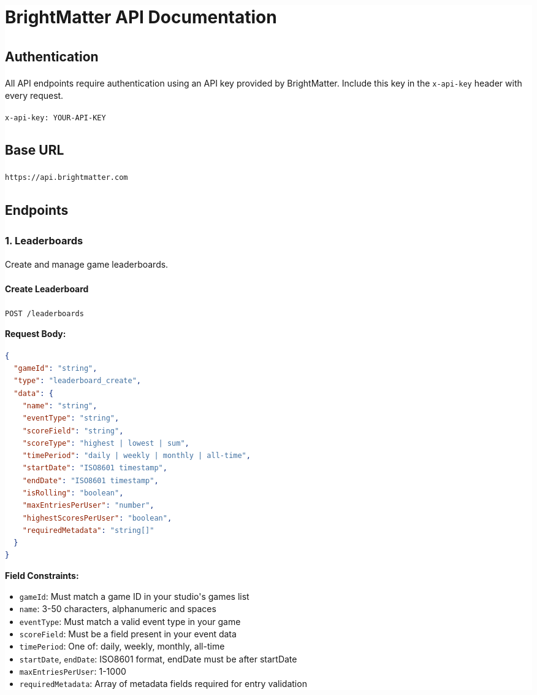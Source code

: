 # BrightMatter API Documentation

## Authentication
All API endpoints require authentication using an API key provided by BrightMatter. Include this key in the `x-api-key` header with every request.

```http
x-api-key: YOUR-API-KEY
```

## Base URL
```
https://api.brightmatter.com
```

## Endpoints

### 1. Leaderboards
Create and manage game leaderboards.

#### Create Leaderboard
```http
POST /leaderboards
```

**Request Body:**
```json
{
  "gameId": "string",
  "type": "leaderboard_create",
  "data": {
    "name": "string",
    "eventType": "string",
    "scoreField": "string",
    "scoreType": "highest | lowest | sum",
    "timePeriod": "daily | weekly | monthly | all-time",
    "startDate": "ISO8601 timestamp",
    "endDate": "ISO8601 timestamp",
    "isRolling": "boolean",
    "maxEntriesPerUser": "number",
    "highestScoresPerUser": "boolean",
    "requiredMetadata": "string[]"
  }
}
```

**Field Constraints:**
- `gameId`: Must match a game ID in your studio's games list
- `name`: 3-50 characters, alphanumeric and spaces
- `eventType`: Must match a valid event type in your game
- `scoreField`: Must be a field present in your event data
- `timePeriod`: One of: daily, weekly, monthly, all-time
- `startDate`, `endDate`: ISO8601 format, endDate must be after startDate
- `maxEntriesPerUser`: 1-1000
- `requiredMetadata`: Array of metadata fields required for entry validation
